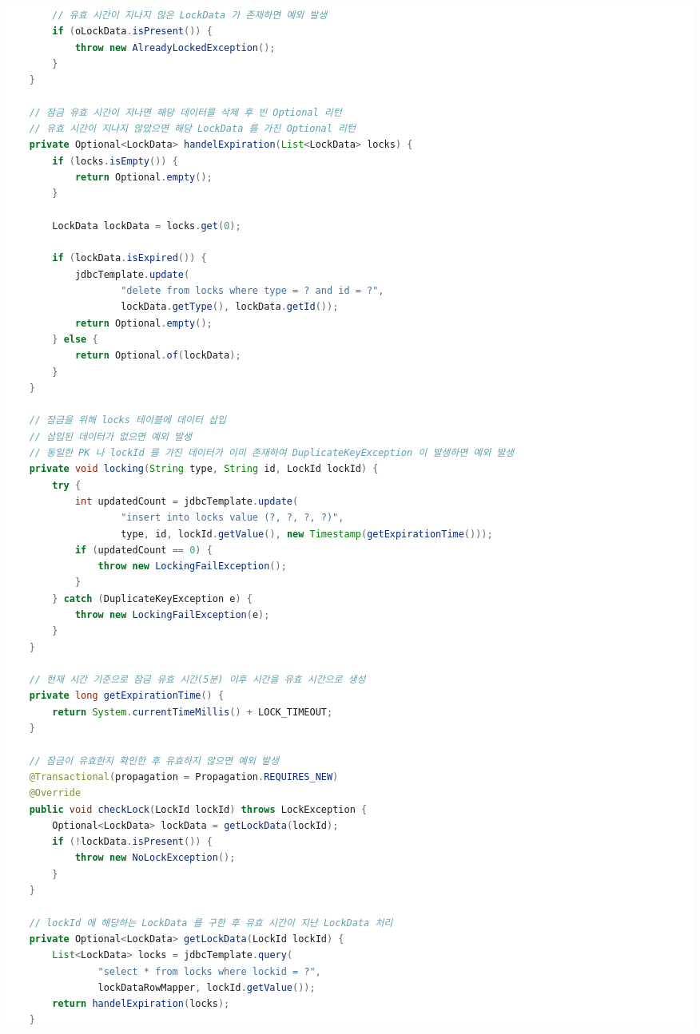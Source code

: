 ```java
        // 유효 시간이 지나지 않은 LockData 가 존재하면 예외 발생
        if (oLockData.isPresent()) {
            throw new AlreadyLockedException();
        }
    }

    // 잠금 유효 시간이 지나면 해당 데이터를 삭제 후 빈 Optional 리턴
    // 유효 시간이 지나지 않았으면 해당 LockData 를 가진 Optional 리턴
    private Optional<LockData> handelExpiration(List<LockData> locks) {
        if (locks.isEmpty()) {
            return Optional.empty();
        }

        LockData lockData = locks.get(0);

        if (lockData.isExpired()) {
            jdbcTemplate.update(
                    "delete from locks where type = ? and id = ?",
                    lockData.getType(), lockData.getId());
            return Optional.empty();
        } else {
            return Optional.of(lockData);
        }
    }

    // 잠금을 위해 locks 테이블에 데이터 삽입
    // 삽입된 데이터가 없으면 예외 발생
    // 동일한 PK 나 lockId 를 가진 데이터가 이미 존재하여 DuplicateKeyException 이 발생하면 예외 발생
    private void locking(String type, String id, LockId lockId) {
        try {
            int updatedCount = jdbcTemplate.update(
                    "insert into locks value (?, ?, ?, ?)",
                    type, id, lockId.getValue(), new Timestamp(getExpirationTime()));
            if (updatedCount == 0) {
                throw new LockingFailException();
            }
        } catch (DuplicateKeyException e) {
            throw new LockingFailException(e);
        }
    }

    // 현재 시간 기준으로 잠금 유효 시간(5분) 이후 시간을 유효 시간으로 생성
    private long getExpirationTime() {
        return System.currentTimeMillis() + LOCK_TIMEOUT;
    }

    // 잠금이 유효한지 확인한 후 유효하지 않으면 예외 발생
    @Transactional(propagation = Propagation.REQUIRES_NEW)
    @Override
    public void checkLock(LockId lockId) throws LockException {
        Optional<LockData> lockData = getLockData(lockId);
        if (!lockData.isPresent()) {
            throw new NoLockException();
        }
    }

    // lockId 에 해당하는 LockData 를 구한 후 유효 시간이 지난 LockData 처리
    private Optional<LockData> getLockData(LockId lockId) {
        List<LockData> locks = jdbcTemplate.query(
                "select * from locks where lockid = ?",
                lockDataRowMapper, lockId.getValue());
        return handelExpiration(locks);
    }
```